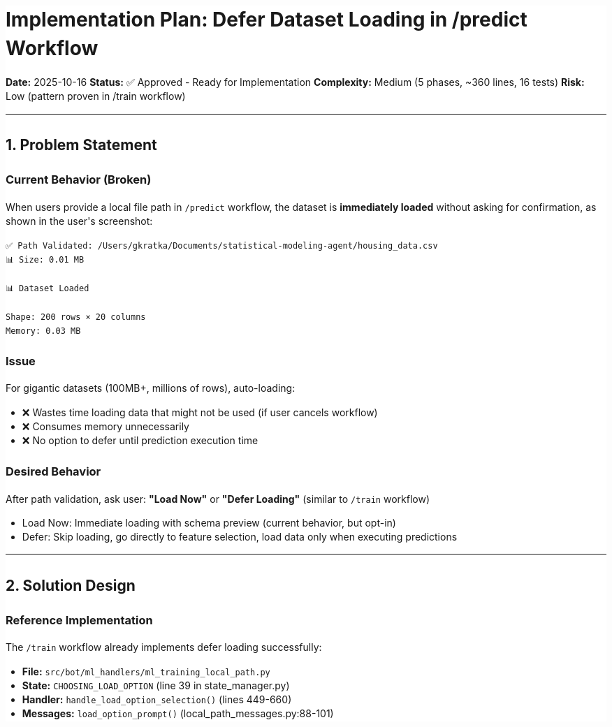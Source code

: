 # Implementation Plan: Defer Dataset Loading in /predict Workflow

**Date:** 2025-10-16
**Status:** ✅ Approved - Ready for Implementation
**Complexity:** Medium (5 phases, ~360 lines, 16 tests)
**Risk:** Low (pattern proven in /train workflow)

---

## 1. Problem Statement

### Current Behavior (Broken)
When users provide a local file path in `/predict` workflow, the dataset is **immediately loaded** without asking for confirmation, as shown in the user's screenshot:

```
✅ Path Validated: /Users/gkratka/Documents/statistical-modeling-agent/housing_data.csv
📊 Size: 0.01 MB

📊 Dataset Loaded

Shape: 200 rows × 20 columns
Memory: 0.03 MB
```

### Issue
For gigantic datasets (100MB+, millions of rows), auto-loading:
- ❌ Wastes time loading data that might not be used (if user cancels workflow)
- ❌ Consumes memory unnecessarily
- ❌ No option to defer until prediction execution time

### Desired Behavior
After path validation, ask user: **"Load Now"** or **"Defer Loading"** (similar to `/train` workflow)
- Load Now: Immediate loading with schema preview (current behavior, but opt-in)
- Defer: Skip loading, go directly to feature selection, load data only when executing predictions

---

## 2. Solution Design

### Reference Implementation
The `/train` workflow already implements defer loading successfully:
- **File:** `src/bot/ml_handlers/ml_training_local_path.py`
- **State:** `CHOOSING_LOAD_OPTION` (line 39 in state_manager.py)
- **Handler:** `handle_load_option_selection()` (lines 449-660)
- **Messages:** `load_option_prompt()` (local_path_messages.py:88-101)
